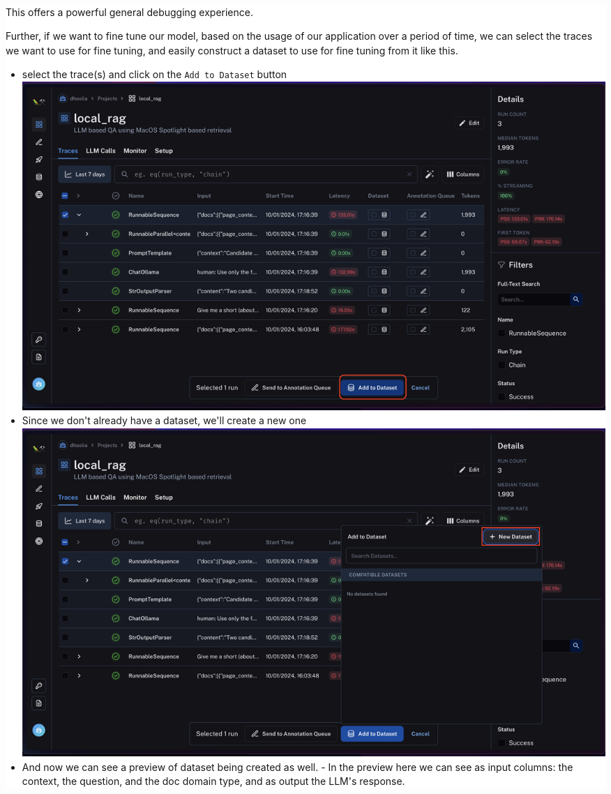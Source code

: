 This offers a powerful general debugging experience.

Further, if we want to fine tune our model, based on the usage of our application over a period of time, we can select the traces we want to use for fine tuning, and easily construct a dataset to use for fine tuning from it like this.

- select the trace(s) and click on the `Add to Dataset` button
  ![Add To Dataset](/images/add_to_dataset.png)
- Since we don't already have a dataset, we'll create a new one
  ![New Dataset](/images/new_dataset.png)
- And now we can see a preview of dataset being created as well. - In the preview here we can see as input columns: the context, the question, and the doc domain type, and as output the LLM's response.